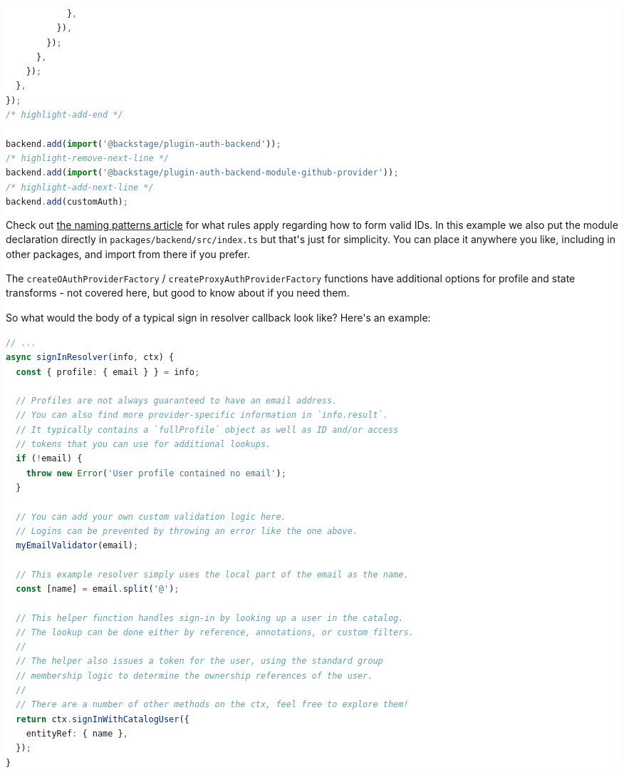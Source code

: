 ```ts title="in packages/backend/src/index.ts"
            },
          }),
        });
      },
    });
  },
});
/* highlight-add-end */

backend.add(import('@backstage/plugin-auth-backend'));
/* highlight-remove-next-line */
backend.add(import('@backstage/plugin-auth-backend-module-github-provider'));
/* highlight-add-next-line */
backend.add(customAuth);
```

Check out [the naming patterns article](../backend-system/architecture/08-naming-patterns.md) for what rules
apply regarding how to form valid IDs. In this example we also put the module
declaration directly in `packages/backend/src/index.ts` but that's just for
simplicity. You can place it anywhere you like, including in other packages, and
import from there if you prefer.

The `createOAuthProviderFactory` / `createProxyAuthProviderFactory` functions
have additional options for profile and state transforms - not covered here, but
good to know about if you need them.

So what would the body of a typical sign in resolver callback look like? Here's
an example:

```ts
// ...
async signInResolver(info, ctx) {
  const { profile: { email } } = info;

  // Profiles are not always guaranteed to have an email address.
  // You can also find more provider-specific information in `info.result`.
  // It typically contains a `fullProfile` object as well as ID and/or access
  // tokens that you can use for additional lookups.
  if (!email) {
    throw new Error('User profile contained no email');
  }

  // You can add your own custom validation logic here.
  // Logins can be prevented by throwing an error like the one above.
  myEmailValidator(email);

  // This example resolver simply uses the local part of the email as the name.
  const [name] = email.split('@');

  // This helper function handles sign-in by looking up a user in the catalog.
  // The lookup can be done either by reference, annotations, or custom filters.
  //
  // The helper also issues a token for the user, using the standard group
  // membership logic to determine the ownership references of the user.
  //
  // There are a number of other methods on the ctx, feel free to explore them!
  return ctx.signInWithCatalogUser({
    entityRef: { name },
  });
}
```
